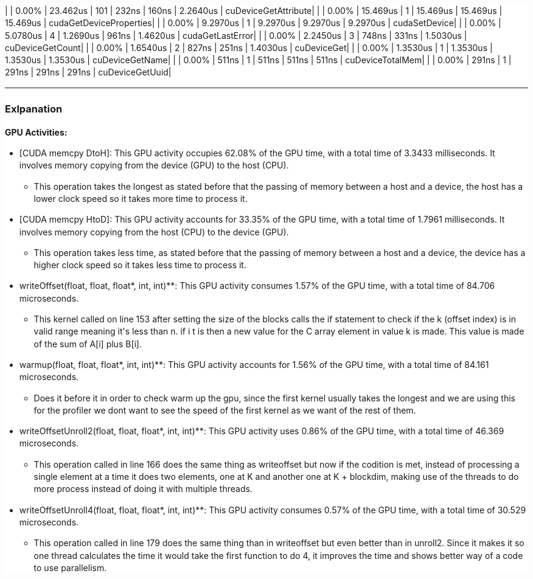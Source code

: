 |                 |   0.00% | 23.462us   |    101 |    232ns |    160ns | 2.2640us | cuDeviceGetAttribute|
|                 |   0.00% | 15.469us   |      1 | 15.469us | 15.469us | 15.469us | cudaGetDeviceProperties|
|                 |   0.00% | 9.2970us   |      1 | 9.2970us | 9.2970us | 9.2970us | cudaSetDevice|
|                 |   0.00% | 5.0780us   |      4 | 1.2690us |    961ns | 1.4620us | cudaGetLastError|
|                 |   0.00% | 2.2450us   |      3 |    748ns |    331ns | 1.5030us | cuDeviceGetCount|
|                 |   0.00% | 1.6540us   |      2 |    827ns |    251ns | 1.4030us | cuDeviceGet|
|                 |   0.00% | 1.3530us   |      1 | 1.3530us | 1.3530us | 1.3530us | cuDeviceGetName|
|                 |   0.00% |    511ns   |      1 |    511ns |    511ns |    511ns | cuDeviceTotalMem|
|                 |   0.00% |    291ns   |      1 |    291ns |    291ns |    291ns | cuDeviceGetUuid|

---

### Exlpanation

**GPU Activities:**

- [CUDA memcpy DtoH]: This GPU activity occupies 62.08% of the GPU time, with a total time of 3.3433 milliseconds. It involves memory copying from the device (GPU) to the host (CPU).
  - This operation takes the longest as stated before that the passing of memory between a host and a device, the host has a lower clock speed so it takes more time to process it.

- [CUDA memcpy HtoD]: This GPU activity accounts for 33.35% of the GPU time, with a total time of 1.7961 milliseconds. It involves memory copying from the host (CPU) to the device (GPU).
  - This operation takes less time, as stated before that the passing of memory between a host and a device, the device has a higher clock speed so it takes less time to process it.

- writeOffset(float, float, float*, int, int)**: This GPU activity consumes 1.57% of the GPU time, with a total time of 84.706 microseconds.
  - This kernel called on line 153 after setting the size of the blocks calls the if statement to check if the k (offset index) is in valid range meaning it's less than n. if i t is then a new value for the C array element in value k is made. This value is made of the sum of A[i] plus B[i].

- warmup(float, float, float*, int, int)**: This GPU activity accounts for 1.56% of the GPU time, with a total time of 84.161 microseconds. 
  - Does it before it in order to check warm up the gpu, since the first kernel usually takes the longest and we are using this for the profiler we dont want to see the speed of the first kernel as we want of the rest of them.

- writeOffsetUnroll2(float, float, float*, int, int)**: This GPU activity uses 0.86% of the GPU time, with a total time of 46.369 microseconds.
  - This operation called in line 166 does the same thing as writeoffset but now if the codition is met, instead of processing a single element at a time it does two elements, one at K and another one at K + blockdim, making use of the threads to do more process instead of doing it with multiple threads.

- writeOffsetUnroll4(float, float, float*, int, int)**: This GPU activity consumes 0.57% of the GPU time, with a total time of 30.529 microseconds.
  - This operation called in line 179 does the same thing than in writeoffset but even better than in unroll2. Since it makes it so one thread calculates the time it would take the first function to do 4, it improves the time and shows better way of a code to use parallelism.
